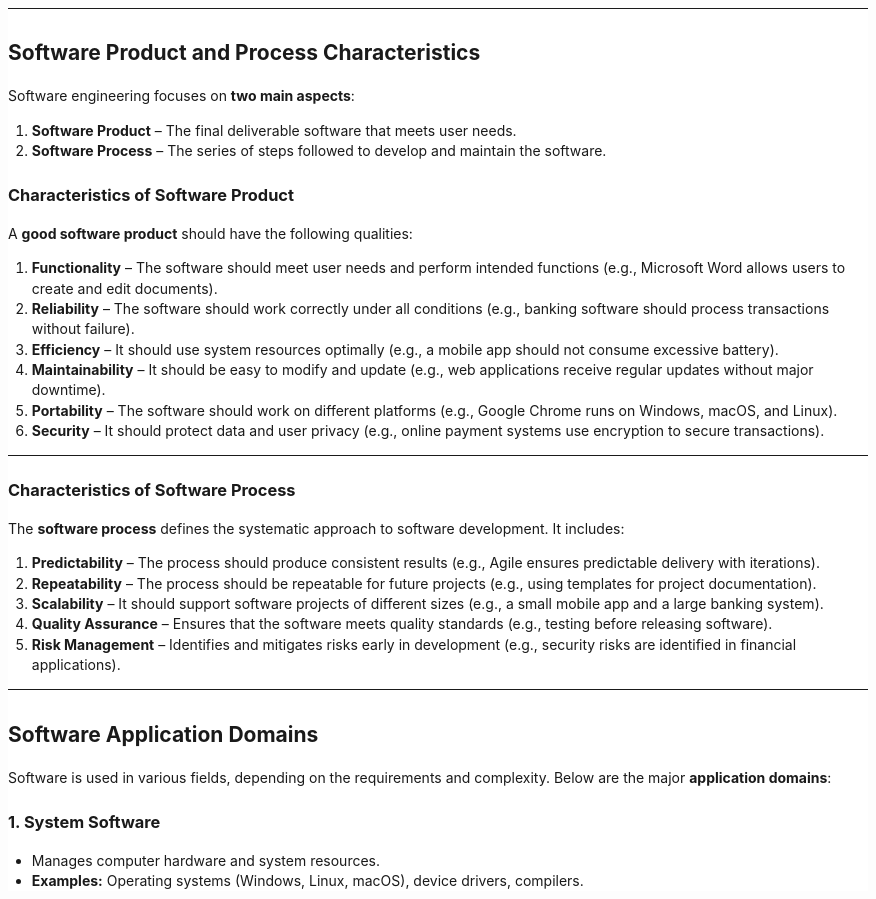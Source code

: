 
---



## **Software Product and Process Characteristics**  

Software engineering focuses on **two main aspects**:  
1. **Software Product** – The final deliverable software that meets user needs.  
2. **Software Process** – The series of steps followed to develop and maintain the software.  

### **Characteristics of Software Product**  
A **good software product** should have the following qualities:  

1. **Functionality** – The software should meet user needs and perform intended functions (e.g., Microsoft Word allows users to create and edit documents).  
2. **Reliability** – The software should work correctly under all conditions (e.g., banking software should process transactions without failure).  
3. **Efficiency** – It should use system resources optimally (e.g., a mobile app should not consume excessive battery).  
4. **Maintainability** – It should be easy to modify and update (e.g., web applications receive regular updates without major downtime).  
5. **Portability** – The software should work on different platforms (e.g., Google Chrome runs on Windows, macOS, and Linux).  
6. **Security** – It should protect data and user privacy (e.g., online payment systems use encryption to secure transactions).  

---

### **Characteristics of Software Process**  
The **software process** defines the systematic approach to software development. It includes:  

1. **Predictability** – The process should produce consistent results (e.g., Agile ensures predictable delivery with iterations).  
2. **Repeatability** – The process should be repeatable for future projects (e.g., using templates for project documentation).  
3. **Scalability** – It should support software projects of different sizes (e.g., a small mobile app and a large banking system).  
4. **Quality Assurance** – Ensures that the software meets quality standards (e.g., testing before releasing software).  
5. **Risk Management** – Identifies and mitigates risks early in development (e.g., security risks are identified in financial applications).  

---

## **Software Application Domains**  
Software is used in various fields, depending on the requirements and complexity. Below are the major **application domains**:

### **1. System Software**  
- Manages computer hardware and system resources.  
- **Examples:** Operating systems (Windows, Linux, macOS), device drivers, compilers.  
